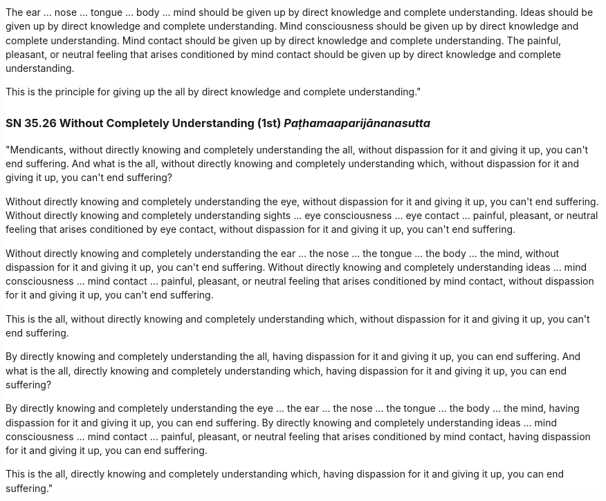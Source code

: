The ear ... nose ... tongue ... body ... mind should be given up by
direct knowledge and complete understanding. Ideas should be given up by
direct knowledge and complete understanding. Mind consciousness should
be given up by direct knowledge and complete understanding. Mind contact
should be given up by direct knowledge and complete understanding. The
painful, pleasant, or neutral feeling that arises conditioned by mind
contact should be given up by direct knowledge and complete
understanding.

This is the principle for giving up the all by direct knowledge and
complete understanding."


### SN 35.26 Without Completely Understanding (1st) *Paṭhamaaparijānanasutta*

"Mendicants, without directly knowing and completely understanding the
all, without dispassion for it and giving it up, you can't end
suffering. And what is the all, without directly knowing and completely
understanding which, without dispassion for it and giving it up, you
can't end suffering?

Without directly knowing and completely understanding the eye, without
dispassion for it and giving it up, you can't end suffering. Without
directly knowing and completely understanding sights ... eye
consciousness ... eye contact ... painful, pleasant, or neutral feeling
that arises conditioned by eye contact, without dispassion for it and
giving it up, you can't end suffering.

Without directly knowing and completely understanding the ear ... the
nose ... the tongue ... the body ... the mind, without dispassion for it
and giving it up, you can't end suffering. Without directly knowing and
completely understanding ideas ... mind consciousness ... mind contact
... painful, pleasant, or neutral feeling that arises conditioned by
mind contact, without dispassion for it and giving it up, you can't end
suffering.

This is the all, without directly knowing and completely understanding
which, without dispassion for it and giving it up, you can't end
suffering.

By directly knowing and completely understanding the all, having
dispassion for it and giving it up, you can end suffering. And what is
the all, directly knowing and completely understanding which, having
dispassion for it and giving it up, you can end suffering?

By directly knowing and completely understanding the eye ... the ear ...
the nose ... the tongue ... the body ... the mind, having dispassion for
it and giving it up, you can end suffering. By directly knowing and
completely understanding ideas ... mind consciousness ... mind contact
... painful, pleasant, or neutral feeling that arises conditioned by
mind contact, having dispassion for it and giving it up, you can end
suffering.

This is the all, directly knowing and completely understanding which,
having dispassion for it and giving it up, you can end suffering."
